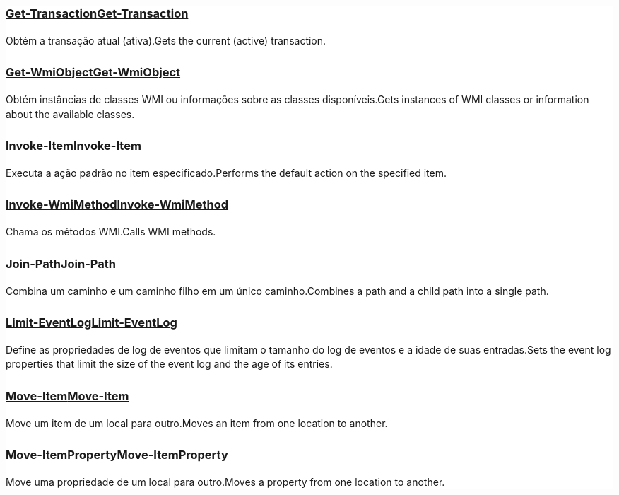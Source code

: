 ### [<span data-ttu-id="4b002-172">Get-Transaction</span><span class="sxs-lookup"><span data-stu-id="4b002-172">Get-Transaction</span></span>](Get-Transaction.md)
<span data-ttu-id="4b002-173">Obtém a transação atual (ativa).</span><span class="sxs-lookup"><span data-stu-id="4b002-173">Gets the current (active) transaction.</span></span>

### [<span data-ttu-id="4b002-174">Get-WmiObject</span><span class="sxs-lookup"><span data-stu-id="4b002-174">Get-WmiObject</span></span>](Get-WmiObject.md)
<span data-ttu-id="4b002-175">Obtém instâncias de classes WMI ou informações sobre as classes disponíveis.</span><span class="sxs-lookup"><span data-stu-id="4b002-175">Gets instances of WMI classes or information about the available classes.</span></span>

### [<span data-ttu-id="4b002-176">Invoke-Item</span><span class="sxs-lookup"><span data-stu-id="4b002-176">Invoke-Item</span></span>](Invoke-Item.md)
<span data-ttu-id="4b002-177">Executa a ação padrão no item especificado.</span><span class="sxs-lookup"><span data-stu-id="4b002-177">Performs the default action on the specified item.</span></span>

### [<span data-ttu-id="4b002-178">Invoke-WmiMethod</span><span class="sxs-lookup"><span data-stu-id="4b002-178">Invoke-WmiMethod</span></span>](Invoke-WmiMethod.md)
<span data-ttu-id="4b002-179">Chama os métodos WMI.</span><span class="sxs-lookup"><span data-stu-id="4b002-179">Calls WMI methods.</span></span>

### [<span data-ttu-id="4b002-180">Join-Path</span><span class="sxs-lookup"><span data-stu-id="4b002-180">Join-Path</span></span>](Join-Path.md)
<span data-ttu-id="4b002-181">Combina um caminho e um caminho filho em um único caminho.</span><span class="sxs-lookup"><span data-stu-id="4b002-181">Combines a path and a child path into a single path.</span></span>

### [<span data-ttu-id="4b002-182">Limit-EventLog</span><span class="sxs-lookup"><span data-stu-id="4b002-182">Limit-EventLog</span></span>](Limit-EventLog.md)
<span data-ttu-id="4b002-183">Define as propriedades de log de eventos que limitam o tamanho do log de eventos e a idade de suas entradas.</span><span class="sxs-lookup"><span data-stu-id="4b002-183">Sets the event log properties that limit the size of the event log and the age of its entries.</span></span>

### [<span data-ttu-id="4b002-184">Move-Item</span><span class="sxs-lookup"><span data-stu-id="4b002-184">Move-Item</span></span>](Move-Item.md)
<span data-ttu-id="4b002-185">Move um item de um local para outro.</span><span class="sxs-lookup"><span data-stu-id="4b002-185">Moves an item from one location to another.</span></span>

### [<span data-ttu-id="4b002-186">Move-ItemProperty</span><span class="sxs-lookup"><span data-stu-id="4b002-186">Move-ItemProperty</span></span>](Move-ItemProperty.md)
<span data-ttu-id="4b002-187">Move uma propriedade de um local para outro.</span><span class="sxs-lookup"><span data-stu-id="4b002-187">Moves a property from one location to another.</span></span>

